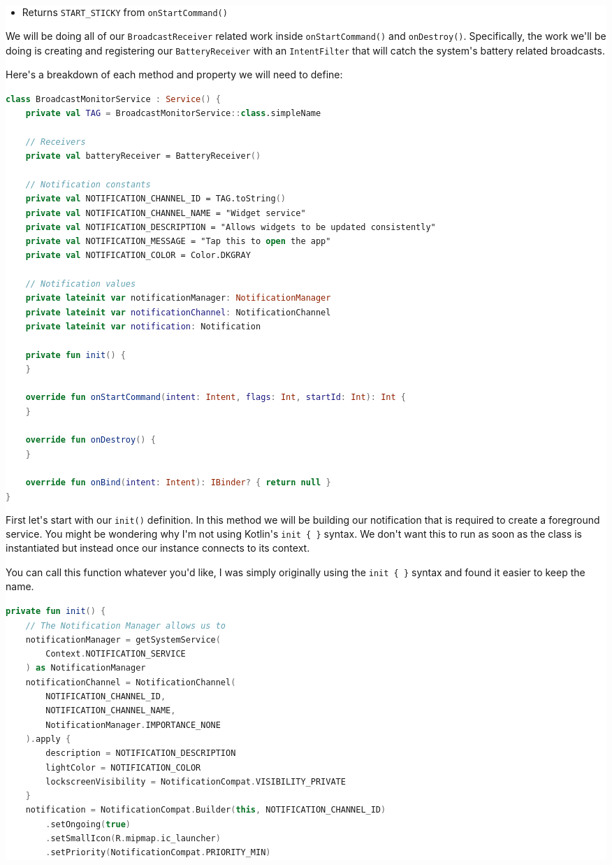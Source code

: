 - Returns `START_STICKY` from `onStartCommand()`

We will be doing all of our `BroadcastReceiver` related work inside `onStartCommand()` and `onDestroy()`. Specifically, the work we'll be doing is creating and registering our `BatteryReceiver` with an `IntentFilter` that will catch the system's battery related broadcasts.

Here's a breakdown of each method and property we will need to define:

```kotlin
class BroadcastMonitorService : Service() {
	private val TAG = BroadcastMonitorService::class.simpleName

	// Receivers
	private val batteryReceiver = BatteryReceiver()

	// Notification constants
	private val NOTIFICATION_CHANNEL_ID = TAG.toString()
	private val NOTIFICATION_CHANNEL_NAME = "Widget service"
	private val NOTIFICATION_DESCRIPTION = "Allows widgets to be updated consistently"
	private val NOTIFICATION_MESSAGE = "Tap this to open the app"
	private val NOTIFICATION_COLOR = Color.DKGRAY

	// Notification values
	private lateinit var notificationManager: NotificationManager
	private lateinit var notificationChannel: NotificationChannel
	private lateinit var notification: Notification

	private fun init() {
	}

	override fun onStartCommand(intent: Intent, flags: Int, startId: Int): Int {
	}

	override fun onDestroy() {
	}

	override fun onBind(intent: Intent): IBinder? { return null }
}
```

First let's start with our `init()` definition. In this method we will be building our notification that is required to create a foreground service. You might be wondering why I'm not using Kotlin's `init { }` syntax. We don't want this to run as soon as the class is instantiated but instead once our instance connects to its context.

You can call this function whatever you'd like, I was simply originally using the `init { }` syntax and found it easier to keep the name.

```kotlin
private fun init() {
    // The Notification Manager allows us to
	notificationManager = getSystemService(
        Context.NOTIFICATION_SERVICE
    ) as NotificationManager
	notificationChannel = NotificationChannel(
		NOTIFICATION_CHANNEL_ID,
		NOTIFICATION_CHANNEL_NAME,
		NotificationManager.IMPORTANCE_NONE
	).apply {
		description = NOTIFICATION_DESCRIPTION
		lightColor = NOTIFICATION_COLOR
		lockscreenVisibility = NotificationCompat.VISIBILITY_PRIVATE
	}
	notification = NotificationCompat.Builder(this, NOTIFICATION_CHANNEL_ID)
		.setOngoing(true)
		.setSmallIcon(R.mipmap.ic_launcher)
		.setPriority(NotificationCompat.PRIORITY_MIN)
```